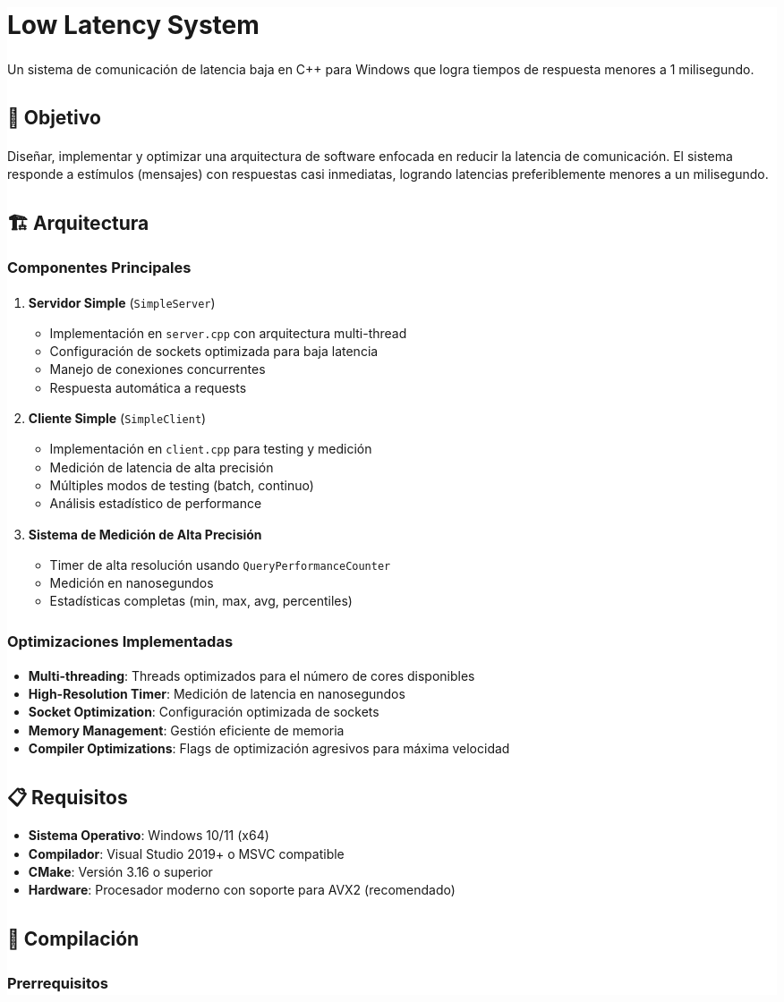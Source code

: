 # Low Latency System

Un sistema de comunicación de latencia baja en C++ para Windows que logra tiempos de respuesta menores a 1 milisegundo.

## 🎯 Objetivo

Diseñar, implementar y optimizar una arquitectura de software enfocada en reducir la latencia de comunicación. El sistema responde a estímulos (mensajes) con respuestas casi inmediatas, logrando latencias preferiblemente menores a un milisegundo.

## 🏗️ Arquitectura

### Componentes Principales

1. **Servidor Simple** (`SimpleServer`)
   - Implementación en `server.cpp` con arquitectura multi-thread
   - Configuración de sockets optimizada para baja latencia
   - Manejo de conexiones concurrentes
   - Respuesta automática a requests

2. **Cliente Simple** (`SimpleClient`)
   - Implementación en `client.cpp` para testing y medición
   - Medición de latencia de alta precisión
   - Múltiples modos de testing (batch, continuo)
   - Análisis estadístico de performance

3. **Sistema de Medición de Alta Precisión**
   - Timer de alta resolución usando `QueryPerformanceCounter`
   - Medición en nanosegundos
   - Estadísticas completas (min, max, avg, percentiles)

### Optimizaciones Implementadas

- **Multi-threading**: Threads optimizados para el número de cores disponibles
- **High-Resolution Timer**: Medición de latencia en nanosegundos
- **Socket Optimization**: Configuración optimizada de sockets
- **Memory Management**: Gestión eficiente de memoria
- **Compiler Optimizations**: Flags de optimización agresivos para máxima velocidad

## 📋 Requisitos

- **Sistema Operativo**: Windows 10/11 (x64)
- **Compilador**: Visual Studio 2019+ o MSVC compatible
- **CMake**: Versión 3.16 o superior
- **Hardware**: Procesador moderno con soporte para AVX2 (recomendado)

## 🚀 Compilación

### Prerrequisitos

